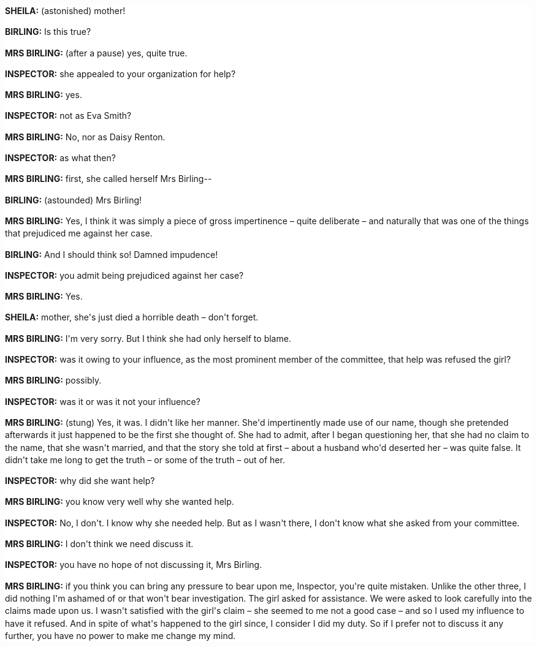 **SHEILA:** (astonished) mother!

**BIRLING:** Is this true?

**MRS BIRLING:** (after a pause) yes, quite true.

**INSPECTOR:** she appealed to your organization for help?

**MRS BIRLING:** yes.

**INSPECTOR:** not as Eva Smith?

**MRS BIRLING:** No, nor as Daisy Renton.

**INSPECTOR:** as what then?

**MRS BIRLING:** first, she called herself Mrs Birling--

**BIRLING:** (astounded) Mrs Birling!

**MRS BIRLING:** Yes, I think it was simply a piece of gross impertinence – quite deliberate – and naturally that was one of the things that prejudiced me against her case.

**BIRLING:** And I should think so! Damned impudence!

**INSPECTOR:** you admit being prejudiced against her case?

**MRS BIRLING:** Yes.

**SHEILA:** mother, she's just died a horrible death – don't forget.

**MRS BIRLING:** I'm very sorry. But I think she had only herself to blame.

**INSPECTOR:** was it owing to your influence, as the most prominent member of the committee, that help was refused the girl?

**MRS BIRLING:** possibly.

**INSPECTOR:** was it or was it not your influence?

**MRS BIRLING:** (stung) Yes, it was. I didn't like her manner. She'd impertinently made use of our name, though she pretended afterwards it just happened to be the first she thought of. She had to admit, after I began questioning her, that she had no claim to the name, that she wasn't married, and that the story she told at first – about a husband who'd deserted her – was quite false. It didn't take me long to get the truth – or some of the truth – out of her.

**INSPECTOR:** why did she want help?

**MRS BIRLING:** you know very well why she wanted help.

**INSPECTOR:** No, I don't. I know why she needed help. But as I wasn't there, I don't know what she asked from your committee.

**MRS BIRLING:** I don't think we need discuss it.

**INSPECTOR:** you have no hope of not discussing it, Mrs Birling.

**MRS BIRLING:** if you think you can bring any pressure to bear upon me, Inspector, you're quite mistaken. Unlike the other three, I did nothing I'm ashamed of or that won't bear investigation. The girl asked for assistance. We were asked to look carefully into the claims made upon us. I wasn't satisfied with the girl's claim – she seemed to me not a good case – and so I used my influence to have it refused. And in spite of what's happened to the girl since, I consider I did my duty. So if I prefer not to discuss it any further, you have no power to make me change my mind.
